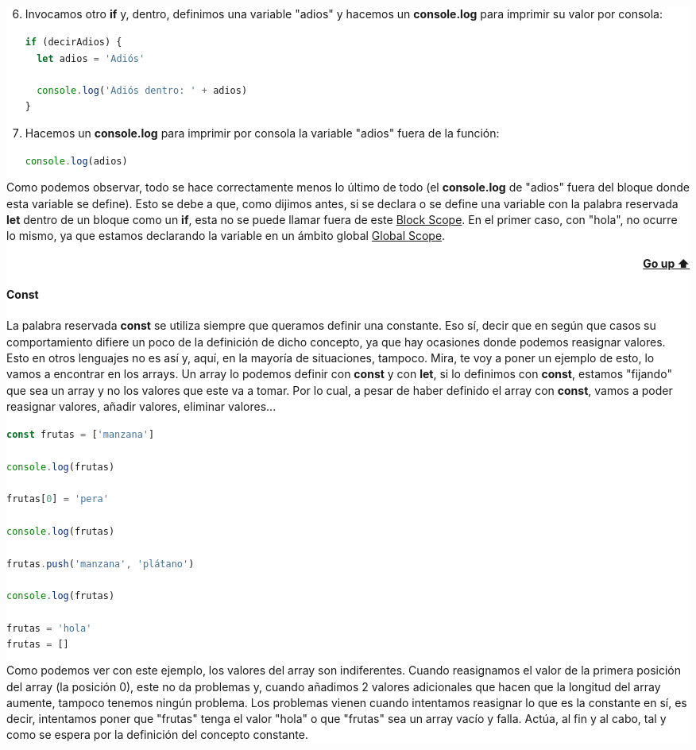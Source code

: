 6. Invocamos otro **if** y, dentro, definimos una variable "adios" y hacemos un **console.log** para imprimir su valor por consola:
   ```js
   if (decirAdios) {
     let adios = 'Adiós'

     console.log('Adiós dentro: ' + adios)
   }
   ```

7. Hacemos un **console.log** para imprimir por consola la variable "adios" fuera de la función:
   ```js
   console.log(adios)
   ```

Como podemos observar, todo se hace correctamente menos lo último de todo (el **console.log** de "adios" fuera del bloque donde esta variable se define). Esto se debe a que, como dijimos antes, si se declara o se define una variable con la palabra reservada **let** dentro de un bloque como un **if**, esta no se puede llamar fuera de este [Block Scope](#alcance-scope). En el primer caso, con "hola", no ocurre lo mismo, ya que estamos declarando la variable en un ámbito global [Global Scope](#alcance-scope).

<p align=right><a href="#aprende-javascript-desde-0"><strong>Go up ⬆</strong></a></p>

#### Const
La palabra reservada **const** se utiliza siempre que queramos definir una constante. Eso sí, decir que en según que casos su comportamiento difiere un poco de la definición de dicho concepto, ya que hay ocasiones donde podemos reasignar valores. Esto en otros lenguajes no es así y, aquí, en la mayoría de situaciones, tampoco. Mira, te voy a poner un ejemplo de esto, lo vamos a encontrar en los arrays. Un array lo podemos definir con **const** y con **let**, si lo definimos con **const**, estamos "fijando" que sea un array y no los valores que este va a tomar. Por lo cual, a pesar de haber definido el array con **const**, vamos a poder reasignar valores, añadir valores, eliminar valores...
```js
const frutas = ['manzana']

console.log(frutas)

frutas[0] = 'pera'

console.log(frutas)

frutas.push('manzana', 'plátano')

console.log(frutas)

frutas = 'hola'
frutas = []
```
Como podemos ver con este ejemplo, los valores del array son indiferentes. Cuando reasignamos el valor de la primera posición del array (la posición 0), este no da problemas y, cuando añadimos 2 valores adicionales que hacen que la longitud del array aumente, tampoco tenemos ningún problema. Los problemas vienen cuando intentamos reasignar lo que es la constante en sí, es decir, intentamos poner que "frutas" tenga el valor "hola" o que "frutas" sea un array vacío y falla. Actúa, al fin y al cabo, tal y como se espera por la definición del concepto constante.
